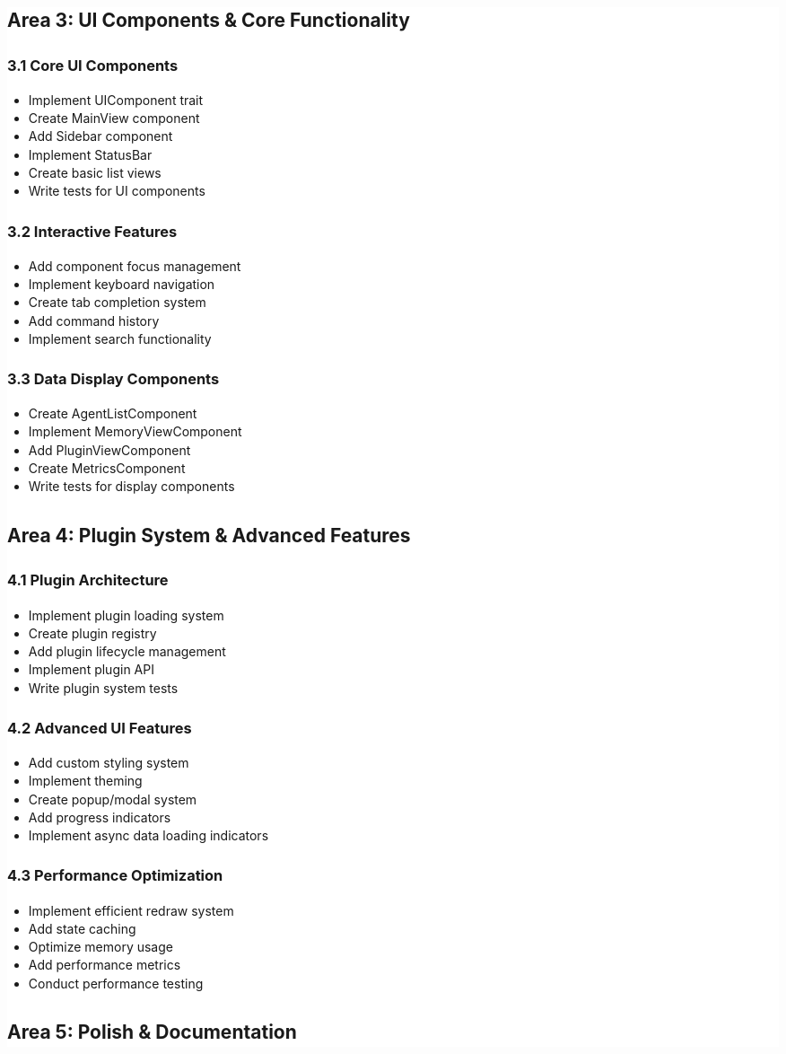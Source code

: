 ## Area 3: UI Components & Core Functionality

### 3.1 Core UI Components
- Implement UIComponent trait
- Create MainView component
- Add Sidebar component
- Implement StatusBar
- Create basic list views
- Write tests for UI components

### 3.2 Interactive Features
- Add component focus management
- Implement keyboard navigation
- Create tab completion system
- Add command history
- Implement search functionality

### 3.3 Data Display Components
- Create AgentListComponent
- Implement MemoryViewComponent
- Add PluginViewComponent
- Create MetricsComponent
- Write tests for display components

## Area 4: Plugin System & Advanced Features

### 4.1 Plugin Architecture
- Implement plugin loading system
- Create plugin registry
- Add plugin lifecycle management
- Implement plugin API
- Write plugin system tests

### 4.2 Advanced UI Features
- Add custom styling system
- Implement theming
- Create popup/modal system
- Add progress indicators
- Implement async data loading indicators

### 4.3 Performance Optimization
- Implement efficient redraw system
- Add state caching
- Optimize memory usage
- Add performance metrics
- Conduct performance testing

## Area 5: Polish & Documentation
